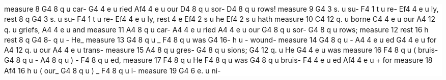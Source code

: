 measure 8
G4     8        q     u                    car-
G4     4        e     u                    ried
Af4    4        e     u                    our
D4     8        q     u                    sor-
D4     8        q     u                    rows!
measure 9
G4     3        s.    u                    su-
F4     1        t     u                    re-
Ef4    4        e     u                    ly,
rest   8        q
G4     3        s.    u                    su-
F4     1        t     u                    re-
Ef4    4        e     u                    ly,
rest   4        e
Ef4    2        s     u                    he
Ef4    2        s     u                    hath
measure 10
C4    12        q.    u                    borne
C4     4        e     u                    our
A4    12        q.    u                    griefs,
A4     4        e     u                    and
measure 11
A4     8        q     u                    car-
A4     4        e     u                    ried
A4     4        e     u                    our
G4     8        q     u                    sor-
G4     8        q     u                    rows;
measure 12
rest  16        h
rest   8        q
G4     8-       q     u        -           He_
measure 13
G4     8        q     u                    _
F4     8        q     u                    was
G4    16-       h     u        -           wound-
measure 14
G4     8        q     u                    -
A4     4        e     u                    ed
G4     4        e     u                    for
A4    12        q.    u                    our
A4     4        e     u                    trans-
measure 15
A4     8        q     u                    gres-
G4     8        q     u                    sions;
G4    12        q.    u                    He
G4     4        e     u                    was
measure 16
F4     8        q     u         (          bruis-
G4     8        q     u                    -
A4     8        q     u         )          -
F4     8        q     u                    ed,
measure 17
F4     8        q     u                    He
F4     8        q     u                    was
G4     8        q     u                    bruis-
F4     4        e     u                    ed
Af4    4        e     u         +          for
measure 18
Af4   16        h     u         (          our_
G4     8        q     u         )          _
F4     8        q     u                    i-
measure 19
G4     6        e.    u                    ni-